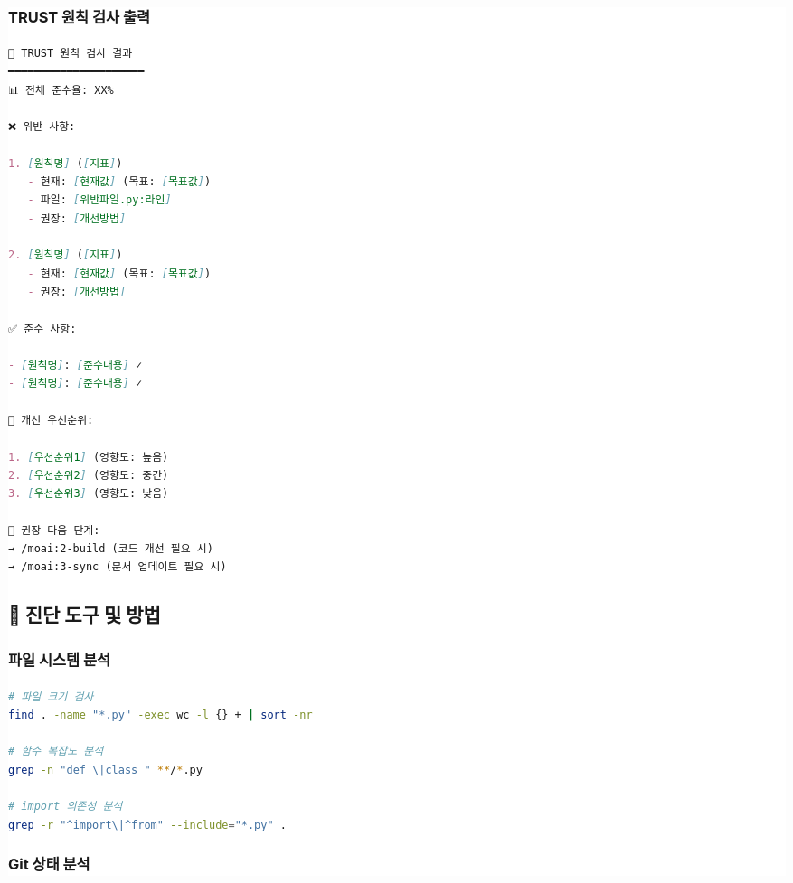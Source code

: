 ### TRUST 원칙 검사 출력

```markdown
🧭 TRUST 원칙 검사 결과
━━━━━━━━━━━━━━━━━━━━━
📊 전체 준수율: XX%

❌ 위반 사항:

1. [원칙명] ([지표])
   - 현재: [현재값] (목표: [목표값])
   - 파일: [위반파일.py:라인]
   - 권장: [개선방법]

2. [원칙명] ([지표])
   - 현재: [현재값] (목표: [목표값])
   - 권장: [개선방법]

✅ 준수 사항:

- [원칙명]: [준수내용] ✓
- [원칙명]: [준수내용] ✓

🎯 개선 우선순위:

1. [우선순위1] (영향도: 높음)
2. [우선순위2] (영향도: 중간)
3. [우선순위3] (영향도: 낮음)

🔄 권장 다음 단계:
→ /moai:2-build (코드 개선 필요 시)
→ /moai:3-sync (문서 업데이트 필요 시)
```

## 🔧 진단 도구 및 방법

### 파일 시스템 분석

```bash
# 파일 크기 검사
find . -name "*.py" -exec wc -l {} + | sort -nr

# 함수 복잡도 분석
grep -n "def \|class " **/*.py

# import 의존성 분석
grep -r "^import\|^from" --include="*.py" .
```

### Git 상태 분석
